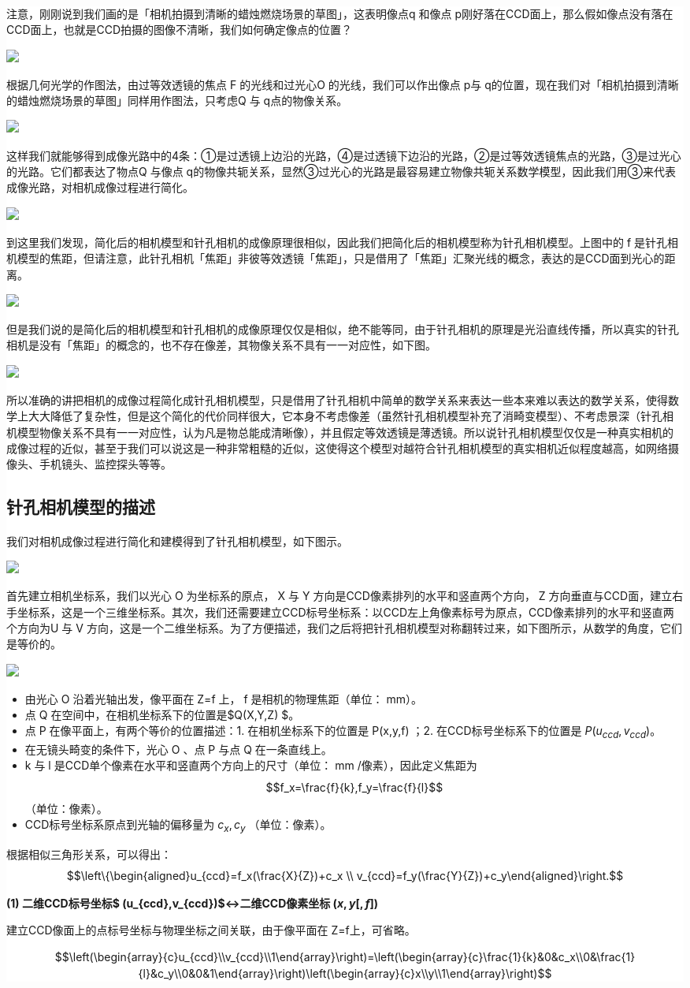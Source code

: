 注意，刚刚说到我们画的是「相机拍摄到清晰的蜡烛燃烧场景的草图」，这表明像点q 和像点 p刚好落在CCD面上，那么假如像点没有落在CCD面上，也就是CCD拍摄的图像不清晰，我们如何确定像点的位置？

![](https://zymin-1255632454.cos.ap-shanghai.myqcloud.com/camera-calibration/e6c5d419f1e61ccadaeca88ba237b3e5.jpg)

根据几何光学的作图法，由过等效透镜的焦点 F 的光线和过光心O 的光线，我们可以作出像点 p与 q的位置，现在我们对「相机拍摄到清晰的蜡烛燃烧场景的草图」同样用作图法，只考虑Q 与 q点的物像关系。

![](https://zymin-1255632454.cos.ap-shanghai.myqcloud.com/camera-calibration/37777bb66baac952490541ecb119763b.jpg)

这样我们就能够得到成像光路中的4条：①是过透镜上边沿的光路，④是过透镜下边沿的光路，②是过等效透镜焦点的光路，③是过光心的光路。它们都表达了物点Q 与像点 q的物像共轭关系，显然③过光心的光路是最容易建立物像共轭关系数学模型，因此我们用③来代表成像光路，对相机成像过程进行简化。

![](https://zymin-1255632454.cos.ap-shanghai.myqcloud.com/camera-calibration/b1aaaeed18534d21f003afda1e1344eb.jpg)

到这里我们发现，简化后的相机模型和针孔相机的成像原理很相似，因此我们把简化后的相机模型称为针孔相机模型。上图中的 f 是针孔相机模型的焦距，但请注意，此针孔相机「焦距」非彼等效透镜「焦距」，只是借用了「焦距」汇聚光线的概念，表达的是CCD面到光心的距离。

![](https://zymin-1255632454.cos.ap-shanghai.myqcloud.com/camera-calibration/1649914a27d59e849fcce485d6095d2c.jpg)

但是我们说的是简化后的相机模型和针孔相机的成像原理仅仅是相似，绝不能等同，由于针孔相机的原理是光沿直线传播，所以真实的针孔相机是没有「焦距」的概念的，也不存在像差，其物像关系不具有一一对应性，如下图。

![](https://zymin-1255632454.cos.ap-shanghai.myqcloud.com/camera-calibration/02b2a8b01b3889f078316153b54a9623.jpg)

所以准确的讲把相机的成像过程简化成针孔相机模型，只是借用了针孔相机中简单的数学关系来表达一些本来难以表达的数学关系，使得数学上大大降低了复杂性，但是这个简化的代价同样很大，它本身不考虑像差（虽然针孔相机模型补充了消畸变模型）、不考虑景深（针孔相机模型物像关系不具有一一对应性，认为凡是物总能成清晰像），并且假定等效透镜是薄透镜。所以说针孔相机模型仅仅是一种真实相机的成像过程的近似，甚至于我们可以说这是一种非常粗糙的近似，这使得这个模型对越符合针孔相机模型的真实相机近似程度越高，如网络摄像头、手机镜头、监控探头等等。

## 针孔相机模型的描述

我们对相机成像过程进行简化和建模得到了针孔相机模型，如下图示。

![](https://zymin-1255632454.cos.ap-shanghai.myqcloud.com/camera-calibration/984ccd83a5be2f7dcca26fa9ea7cf15f.jpg)

首先建立相机坐标系，我们以光心 O 为坐标系的原点， X 与 Y 方向是CCD像素排列的水平和竖直两个方向， Z 方向垂直与CCD面，建立右手坐标系，这是一个三维坐标系。其次，我们还需要建立CCD标号坐标系：以CCD左上角像素标号为原点，CCD像素排列的水平和竖直两个方向为U 与 V 方向，这是一个二维坐标系。为了方便描述，我们之后将把针孔相机模型对称翻转过来，如下图所示，从数学的角度，它们是等价的。

![](https://zymin-1255632454.cos.ap-shanghai.myqcloud.com/camera-calibration/aa0645c1550e184e3703f046b18b0c04.jpg)

- 由光心 O 沿着光轴出发，像平面在 Z=f 上， f 是相机的物理焦距（单位： mm）。
- 点 Q 在空间中，在相机坐标系下的位置是$Q(X,Y,Z) $。
- 点 P 在像平面上，有两个等价的位置描述：1. 在相机坐标系下的位置是 P(x,y,f) ；2. 在CCD标号坐标系下的位置是 $P(u_{ccd},v_{ccd})$。
- 在无镜头畸变的条件下，光心 O 、点 P 与点 Q 在一条直线上。
- k 与 l 是CCD单个像素在水平和竖直两个方向上的尺寸（单位： mm /像素），因此定义焦距为 $$f_x=\frac{f}{k},f_y=\frac{f}{l}$$ （单位：像素）。
- CCD标号坐标系原点到光轴的偏移量为 $c_x,c_y$ （单位：像素）。

根据相似三角形关系，可以得出： $$\left\{\begin{aligned}u_{ccd}=f_x(\frac{X}{Z})+c_x \\ v_{ccd}=f_y(\frac{Y}{Z})+c_y\end{aligned}\right.$$

**(1) 二维CCD标号坐标$ (u_{ccd},v_{ccd})$$\leftrightarrow$二维CCD像素坐标 $(x,y[,f])$** 

建立CCD像面上的点标号坐标与物理坐标之间关联，由于像平面在 Z=f上，可省略。

$$\left(\begin{array}{c}u_{ccd}\\v_{ccd}\\1\end{array}\right)=\left(\begin{array}{c}\frac{1}{k}&0&c_x\\0&\frac{1}{l}&c_y\\0&0&1\end{array}\right)\left(\begin{array}{c}x\\y\\1\end{array}\right)$$
